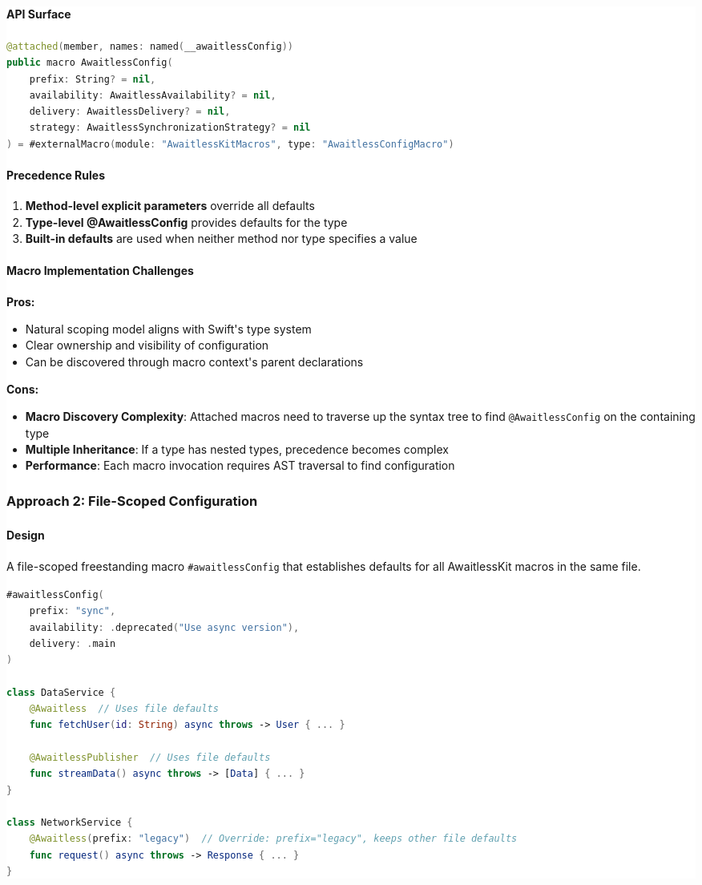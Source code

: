 #### API Surface

```swift
@attached(member, names: named(__awaitlessConfig))
public macro AwaitlessConfig(
    prefix: String? = nil,
    availability: AwaitlessAvailability? = nil,
    delivery: AwaitlessDelivery? = nil,
    strategy: AwaitlessSynchronizationStrategy? = nil
) = #externalMacro(module: "AwaitlessKitMacros", type: "AwaitlessConfigMacro")
```

#### Precedence Rules

1. **Method-level explicit parameters** override all defaults
2. **Type-level @AwaitlessConfig** provides defaults for the type
3. **Built-in defaults** are used when neither method nor type specifies a value

#### Macro Implementation Challenges

**Pros:**
- Natural scoping model aligns with Swift's type system
- Clear ownership and visibility of configuration
- Can be discovered through macro context's parent declarations

**Cons:**
- **Macro Discovery Complexity**: Attached macros need to traverse up the syntax tree to find `@AwaitlessConfig` on the containing type
- **Multiple Inheritance**: If a type has nested types, precedence becomes complex
- **Performance**: Each macro invocation requires AST traversal to find configuration

### Approach 2: File-Scoped Configuration

#### Design

A file-scoped freestanding macro `#awaitlessConfig` that establishes defaults for all AwaitlessKit macros in the same file.

```swift
#awaitlessConfig(
    prefix: "sync",
    availability: .deprecated("Use async version"), 
    delivery: .main
)

class DataService {
    @Awaitless  // Uses file defaults
    func fetchUser(id: String) async throws -> User { ... }
    
    @AwaitlessPublisher  // Uses file defaults
    func streamData() async throws -> [Data] { ... }
}

class NetworkService {
    @Awaitless(prefix: "legacy")  // Override: prefix="legacy", keeps other file defaults
    func request() async throws -> Response { ... }
}
```
